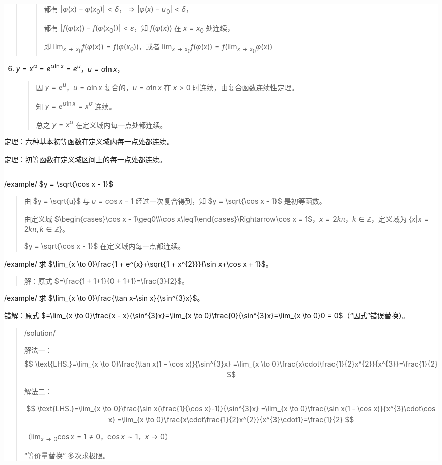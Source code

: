 > >
> > 都有 $|\varphi(x)-\varphi(x_{0})|<\delta$，$\Rightarrow|\varphi(x)-u_{0}|<\delta$，
> >
> > 都有 $|f(\varphi(x))-f(\varphi(x_{0}))|<\varepsilon$，知 $f(\varphi(x))$ 在 $x = x_{0}$ 处连续，
> >
> > 即 $\lim_{x \to x_{0}}f(\varphi(x))=f(\varphi(x_{0}))$，或者 $\lim_{x \to x_{0}}f(\varphi(x))=f(\lim_{x \to x_{0}}\varphi(x))$

6. $y = x^{\alpha}=e^{\alpha\ln x}=e^{u}$，$u = \alpha\ln x$，

   > 因 $y = e^{u}$，$u = \alpha\ln x$ 复合的，$u = \alpha\ln x$ 在 $x > 0$ 时连续，由复合函数连续性定理。
   >
   > 知 $y = e^{\alpha\ln x}=x^{\alpha}$ 连续。
   >
   > 总之 $y = x^{\alpha}$ 在定义域内每一点处都连续。

定理：六种基本初等函数在定义域内每一点处都连续。

定理：初等函数在定义域区间上的每一点处都连续。

***

/example/    $y = \sqrt{\cos x - 1}$ 

> 由 $y = \sqrt{u}$ 与 $u = \cos x - 1$ 经过一次复合得到，知 $y = \sqrt{\cos x - 1}$ 是初等函数。
>
> 由定义域 $\begin{cases}\cos x - 1\geq0\\\cos x\leq1\end{cases}\Rightarrow\cos x = 1$，$x = 2k\pi$，$k\in\mathbb{Z}$，定义域为 $\{x|x = 2k\pi,k\in\mathbb{Z}\}$。
>
> $y = \sqrt{\cos x - 1}$ 在定义域内每一点都连续。

/example/    求 $\lim_{x \to 0}\frac{1 + e^{x}+\sqrt{1 + x^{2}}}{\sin x+\cos x + 1}$。

> 解：原式 $=\frac{1 + 1+1}{0 + 1+1}=\frac{3}{2}$。

/example/    求 $\lim_{x \to 0}\frac{\tan x-\sin x}{\sin^{3}x}$。

错解：原式 $=\lim_{x \to 0}\frac{x - x}{\sin^{3}x}=\lim_{x \to 0}\frac{0}{\sin^{3}x}=\lim_{x \to 0}0 = 0$（“因式”错误替换）。

> /solution/
>
> 解法一：
> $$
> \text{LHS.}=\lim_{x \to 0}\frac{\tan x(1 - \cos x)}{\sin^{3}x}
> =\lim_{x \to 0}\frac{x\cdot\frac{1}{2}x^{2}}{x^{3}}=\frac{1}{2}
> $$
>
> 解法二：
>
> $$
> \text{LHS.}=\lim_{x \to 0}\frac{\sin x(\frac{1}{\cos x}-1)}{\sin^{3}x}
> =\lim_{x \to 0}\frac{\sin x(1 - \cos x)}{x^{3}\cdot\cos x}
> =\lim_{x \to 0}\frac{x\cdot\frac{1}{2}x^{2}}{x^{3}\cdot1}=\frac{1}{2}
> $$
>
> （$\lim_{x \to 0}\cos x = 1\neq0$，$\cos x\sim1$，$x\to0$）
>
> “等价量替换” 多次求极限。
